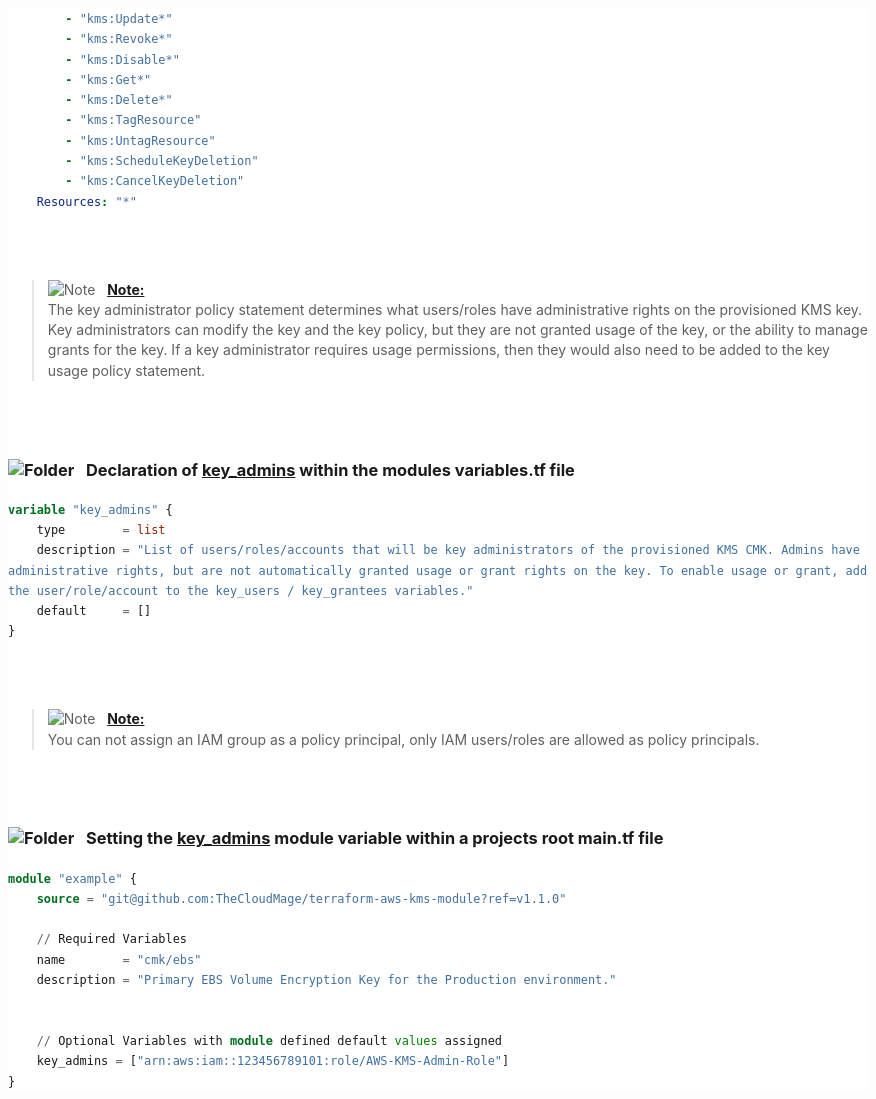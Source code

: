 ```yaml
        - "kms:Update*"
        - "kms:Revoke*"
        - "kms:Disable*"
        - "kms:Get*"
        - "kms:Delete*"
        - "kms:TagResource"
        - "kms:UntagResource"
        - "kms:ScheduleKeyDeletion"
        - "kms:CancelKeyDeletion"
    Resources: "*"
```

<br><br>

> ![Note](https://s3-us-west-2.amazonaws.com/img.cloudmage.io/icons/cloudmage/32/note.png) &nbsp; [__Note:__](Note) <br> The key administrator policy statement determines what users/roles have administrative rights on the provisioned KMS key. Key administrators can modify the key and the key policy, but they are not granted usage of the key, or the ability to manage grants for the key. If a key administrator requires usage permissions, then they would also need to be added to the key usage policy statement.

<br><br>

### ![Folder](https://s3-us-west-2.amazonaws.com/img.cloudmage.io/icons/cloudmage/32/opened_folder.png) &nbsp; Declaration of [key_admins](key_admins) within the modules variables.tf file

```terraform
variable "key_admins" {
    type        = list
    description = "List of users/roles/accounts that will be key administrators of the provisioned KMS CMK. Admins have administrative rights, but are not automatically granted usage or grant rights on the key. To enable usage or grant, add the user/role/account to the key_users / key_grantees variables."
    default     = []
}
```

<br><br>

> ![Note](https://s3-us-west-2.amazonaws.com/img.cloudmage.io/icons/cloudmage/32/note.png) &nbsp; [__Note:__](Note) <br> You can not assign an IAM group as a policy principal, only IAM users/roles are allowed as policy principals.

<br><br>

### ![Folder](https://s3-us-west-2.amazonaws.com/img.cloudmage.io/icons/cloudmage/32/opened_folder.png) &nbsp; Setting the [key_admins](key_admins) module variable within a projects root main.tf file

```terraform
module "example" {
    source = "git@github.com:TheCloudMage/terraform-aws-kms-module?ref=v1.1.0"

    // Required Variables
    name        = "cmk/ebs"
    description = "Primary EBS Volume Encryption Key for the Production environment."


    // Optional Variables with module defined default values assigned
    key_admins = ["arn:aws:iam::123456789101:role/AWS-KMS-Admin-Role"]
}
```

